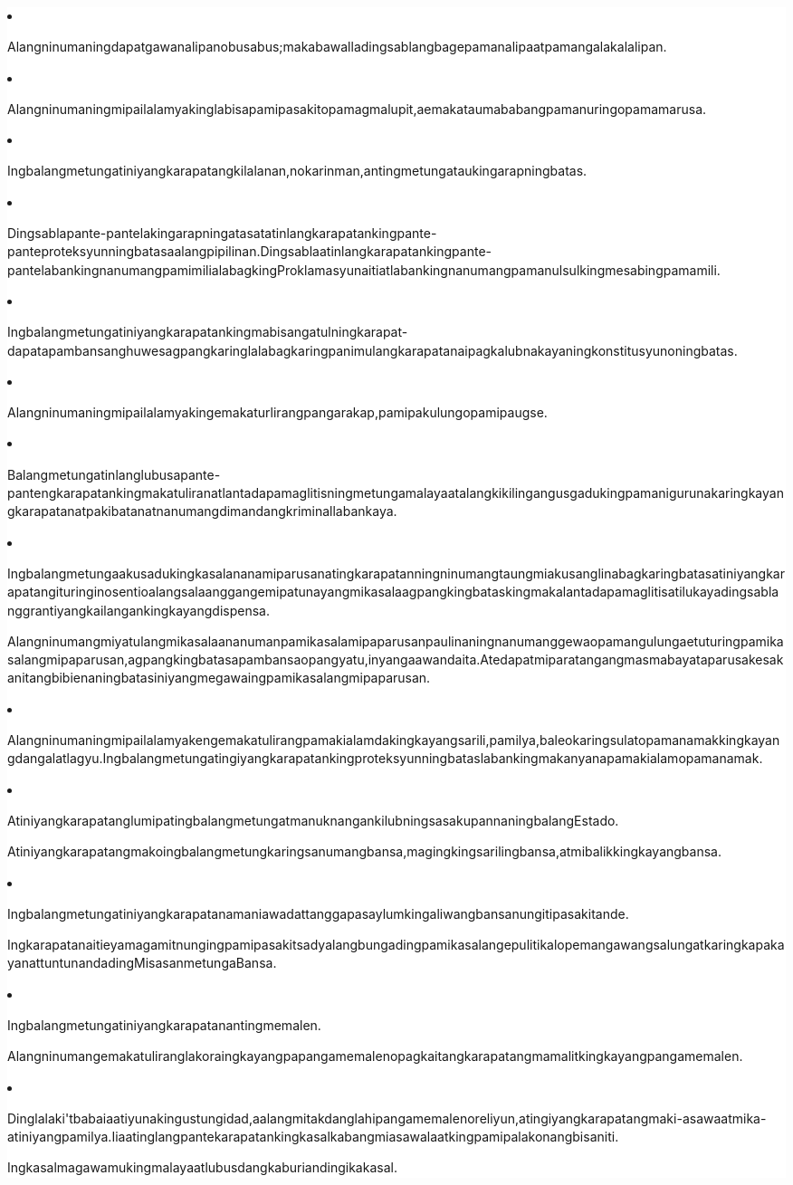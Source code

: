   </li>
  <li>
    <p>Alangninumaningdapatgawanalipanobusabus;makabawalladingsablangbagepamanalipaatpamangalakalalipan.</p>
  </li>
  <li>
    <p>Alangninumaningmipailalamyakinglabisapamipasakitopamagmalupit,aemakataumababangpamanuringopamamarusa.</p>
  </li>
  <li>
    <p>Ingbalangmetungatiniyangkarapatangkilalanan,nokarinman,antingmetungataukingarapningbatas.</p>
  </li>
  <li>
    <p>Dingsablapante-pantelakingarapningatasatatinlangkarapatankingpante-panteproteksyunningbatasaalangpipilinan.Dingsablaatinlangkarapatankingpante-pantelabankingnanumangpamimilialabagkingProklamasyunaitiatlabankingnanumangpamanulsulkingmesabingpamamili.</p>
  </li>
  <li>
    <p>Ingbalangmetungatiniyangkarapatankingmabisangatulningkarapat-dapatapambansanghuwesagpangkaringlalabagkaringpanimulangkarapatanaipagkalubnakayaningkonstitusyunoningbatas.</p>
  </li>
  <li>
    <p>Alangninumaningmipailalamyakingemakaturlirangpangarakap,pamipakulungopamipaugse.</p>
  </li>
  <li>
    <p>Balangmetungatinlanglubusapante-pantengkarapatankingmakatuliranatlantadapamaglitisningmetungamalayaatalangkikilingangusgadukingpamanigurunakaringkayangkarapatanatpakibatanatnanumangdimandangkriminallabankaya.</p>
  </li>
  <li>
    <p>Ingbalangmetungaakusadukingkasalananamiparusanatingkarapatanningninumangtaungmiakusanglinabagkaringbatasatiniyangkarapatangituringinosentioalangsalaanggangemipatunayangmikasalaagpangkingbataskingmakalantadapamaglitisatilukayadingsablanggrantiyangkailangankingkayangdispensa.</p>
    <p>Alangninumangmiyatulangmikasalaananumanpamikasalamipaparusanpaulinaningnanumanggewaopamangulungaetuturingpamikasalangmipaparusan,agpangkingbatasapambansaopangyatu,inyangaawandaita.Atedapatmiparatangangmasmabayataparusakesakanitangbibienaningbatasiniyangmegawaingpamikasalangmipaparusan.</p>
  </li>
  <li>
    <p>Alangninumaningmipailalamyakengemakatulirangpamakialamdakingkayangsarili,pamilya,baleokaringsulatopamanamakkingkayangdangalatlagyu.Ingbalangmetungatingiyangkarapatankingproteksyunningbataslabankingmakanyanapamakialamopamanamak.</p>
  </li>
  <li>
    <p>AtiniyangkarapatanglumipatingbalangmetungatmanuknangankilubningsasakupannaningbalangEstado.</p>
    <p>Atiniyangkarapatangmakoingbalangmetungkaringsanumangbansa,magingkingsarilingbansa,atmibalikkingkayangbansa.</p>
  </li>
  <li>
    <p>Ingbalangmetungatiniyangkarapatanamaniawadattanggapasaylumkingaliwangbansanungitipasakitande.</p>
    <p>IngkarapatanaitieyamagamitnungingpamipasakitsadyalangbungadingpamikasalangepulitikalopemangawangsalungatkaringkapakayanattuntunandadingMisasanmetungaBansa.</p>
  </li>
  <li>
    <p>Ingbalangmetungatiniyangkarapatanantingmemalen.</p>
    <p>Alangninumangemakatuliranglakoraingkayangpapangamemalenopagkaitangkarapatangmamalitkingkayangpangamemalen.</p>
  </li>
  <li>
    <p>Dinglalaki'tbabaiaatiyunakingustungidad,aalangmitakdanglahipangamemalenoreliyun,atingiyangkarapatangmaki-asawaatmika-atiniyangpamilya.Iiaatinglangpantekarapatankingkasalkabangmiasawalaatkingpamipalakonangbisaniti.</p>
    <p>Ingkasalmagawamukingmalayaatlubusdangkaburiandingikakasal.</p>